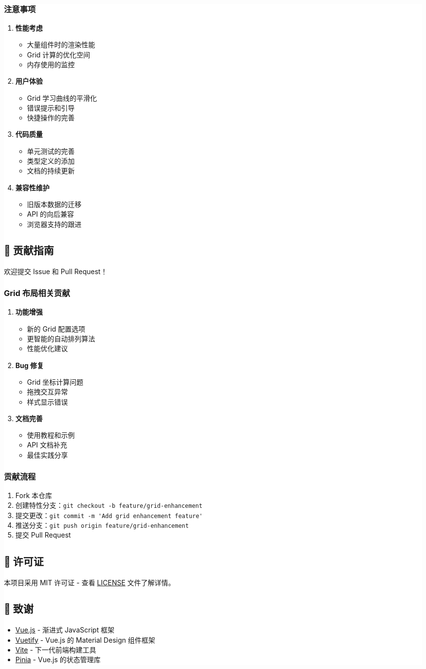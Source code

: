 ### 注意事项

1. **性能考虑**

   - 大量组件时的渲染性能
   - Grid 计算的优化空间
   - 内存使用的监控

2. **用户体验**

   - Grid 学习曲线的平滑化
   - 错误提示和引导
   - 快捷操作的完善

3. **代码质量**

   - 单元测试的完善
   - 类型定义的添加
   - 文档的持续更新

4. **兼容性维护**
   - 旧版本数据的迁移
   - API 的向后兼容
   - 浏览器支持的跟进

## 🤝 贡献指南

欢迎提交 Issue 和 Pull Request！

### Grid 布局相关贡献

1. **功能增强**

   - 新的 Grid 配置选项
   - 更智能的自动排列算法
   - 性能优化建议

2. **Bug 修复**

   - Grid 坐标计算问题
   - 拖拽交互异常
   - 样式显示错误

3. **文档完善**
   - 使用教程和示例
   - API 文档补充
   - 最佳实践分享

### 贡献流程

1. Fork 本仓库
2. 创建特性分支：`git checkout -b feature/grid-enhancement`
3. 提交更改：`git commit -m 'Add grid enhancement feature'`
4. 推送分支：`git push origin feature/grid-enhancement`
5. 提交 Pull Request

## 📄 许可证

本项目采用 MIT 许可证 - 查看 [LICENSE](LICENSE) 文件了解详情。

## 🙏 致谢

- [Vue.js](https://vuejs.org/) - 渐进式 JavaScript 框架
- [Vuetify](https://vuetifyjs.com/) - Vue.js 的 Material Design 组件框架
- [Vite](https://vitejs.dev/) - 下一代前端构建工具
- [Pinia](https://pinia.vuejs.org/) - Vue.js 的状态管理库
